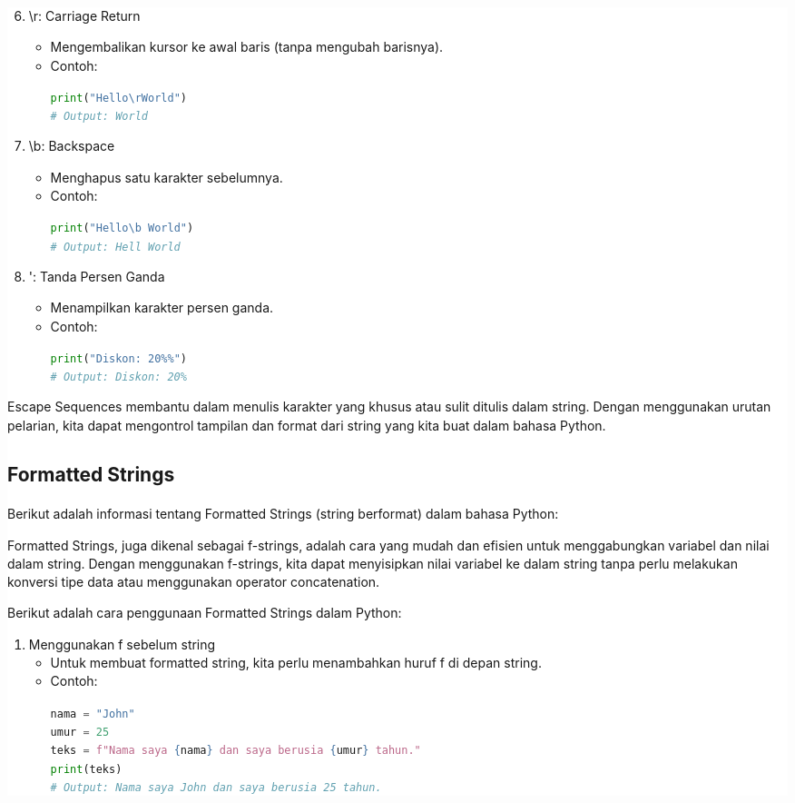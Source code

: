 6. \r: Carriage Return
   - Mengembalikan kursor ke awal baris (tanpa mengubah barisnya).
   - Contoh:
     ```python
     print("Hello\rWorld")
     # Output: World
     ```

7. \b: Backspace
   - Menghapus satu karakter sebelumnya.
   - Contoh:
     ```python
     print("Hello\b World")
     # Output: Hell World
     ```

8. \': Tanda Persen Ganda
   - Menampilkan karakter persen ganda.
   - Contoh:
     ```python
     print("Diskon: 20%%")
     # Output: Diskon: 20%
     ```

Escape Sequences membantu dalam menulis karakter yang khusus atau sulit ditulis dalam string. Dengan menggunakan urutan pelarian, kita dapat mengontrol tampilan dan format dari string yang kita buat dalam bahasa Python.

## Formatted Strings

Berikut adalah informasi tentang Formatted Strings (string berformat) dalam bahasa Python:

Formatted Strings, juga dikenal sebagai f-strings, adalah cara yang mudah dan efisien untuk menggabungkan variabel dan nilai dalam string. Dengan menggunakan f-strings, kita dapat menyisipkan nilai variabel ke dalam string tanpa perlu melakukan konversi tipe data atau menggunakan operator concatenation.

Berikut adalah cara penggunaan Formatted Strings dalam Python:

1. Menggunakan f sebelum string
   - Untuk membuat formatted string, kita perlu menambahkan huruf f di depan string.
   - Contoh:
     ```python
     nama = "John"
     umur = 25
     teks = f"Nama saya {nama} dan saya berusia {umur} tahun."
     print(teks)
     # Output: Nama saya John dan saya berusia 25 tahun.
     ```
